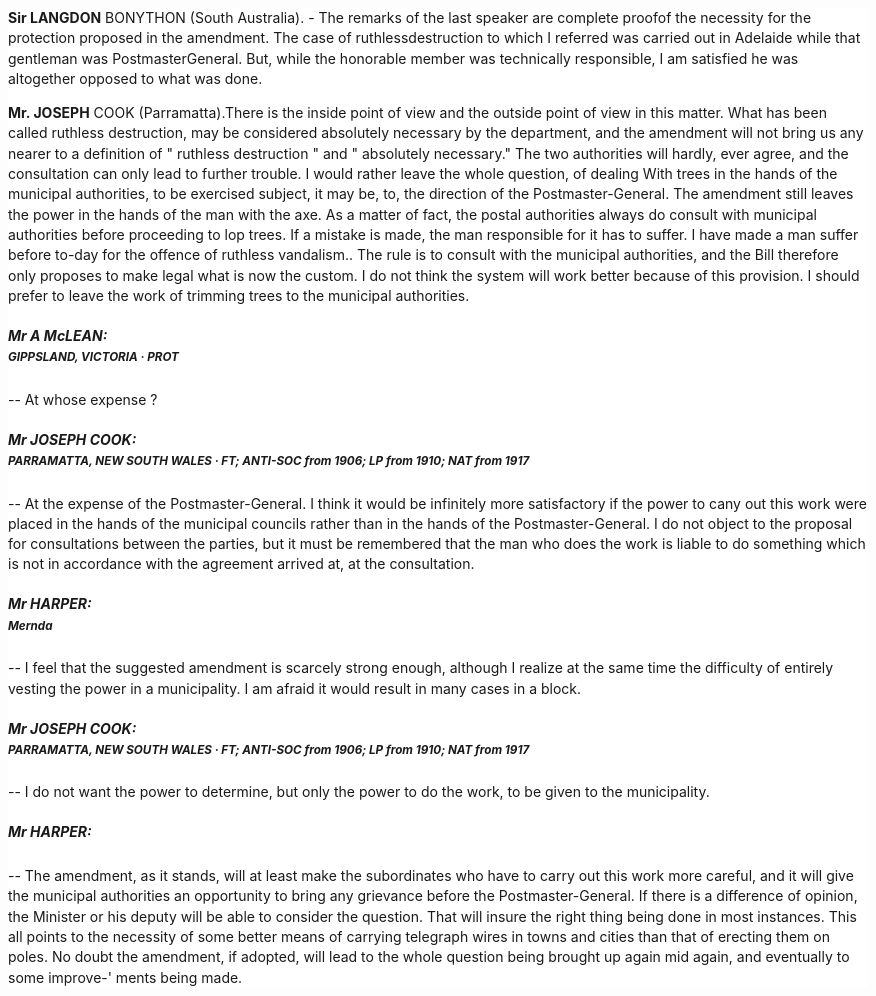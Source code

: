 
 **Sir LANGDON** BONYTHON (South Australia). - The remarks of the last  speaker  are complete proofof the necessity for the protection proposed in the amendment. The case of ruthlessdestruction to which I referred was carried out in Adelaide while that gentleman was PostmasterGeneral. But, while the honorable member was technically responsible, I am satisfied he was altogether opposed to what was done. 


 **Mr. JOSEPH** COOK (Parramatta).There is the inside point of view and the outside point of view in this matter. What has been called ruthless destruction, may be considered absolutely necessary by the department, and the amendment will not bring us any nearer to a definition of " ruthless destruction " and " absolutely necessary." The two authorities will hardly, ever agree, and the consultation can only lead to further trouble. I would rather leave the whole question, of dealing With trees in the hands of the municipal authorities, to be exercised subject, it may be, to, the direction of the Postmaster-General. The amendment still leaves the power in the hands of the man with the axe. As a matter of fact, the postal authorities always do consult with municipal authorities before proceeding to lop trees. If a mistake is made, the man responsible for it has to suffer. I have made a man suffer before to-day for the offence of ruthless vandalism.. The rule is to consult with the municipal authorities, and the Bill therefore only proposes to make legal what is now the custom. I do not think the system will work better because of this provision. I should prefer to leave the work of trimming trees to the municipal authorities. 

##### Mr A McLEAN:<br><small class="text-muted">GIPPSLAND, VICTORIA &middot; PROT</small>

-- At whose expense ? 

##### Mr JOSEPH COOK:<br><small class="text-muted">PARRAMATTA, NEW SOUTH WALES &middot; FT; ANTI-SOC from 1906; LP from 1910; NAT from 1917</small>

-- At the expense of the Postmaster-General. I think it would be infinitely more satisfactory if the  power  to cany out this work were placed in the hands of the municipal councils rather than in the hands of the Postmaster-General. I do not object to the proposal for consultations between the parties, but it must be remembered that the man who does the work is liable to do something which is not in accordance with the agreement arrived at, at the consultation. 

##### Mr HARPER:<br><small class="text-muted">Mernda</small>

-- I feel that the suggested amendment is scarcely strong enough, although I realize at the same time the difficulty of entirely vesting the power in a municipality. I am afraid it would result in many cases in a block. 

##### Mr JOSEPH COOK:<br><small class="text-muted">PARRAMATTA, NEW SOUTH WALES &middot; FT; ANTI-SOC from 1906; LP from 1910; NAT from 1917</small>

-- I do not want the power to determine, but only the power to do the work, to be given to the municipality. 

##### Mr HARPER:

-- The amendment, as it stands, will at least make the subordinates who have to carry out this work more careful, and it will give the municipal authorities an opportunity to bring any grievance before the Postmaster-General. If there is a difference of opinion, the Minister or his deputy will be able to consider the question. That will insure the right thing being done in most instances. This all points to the necessity of some better means of carrying telegraph wires in towns and cities than that of erecting them on poles. No doubt the amendment, if adopted, will lead to the whole question being brought up again mid again, and eventually to some improve-' ments being made. 

